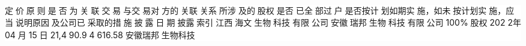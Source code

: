定
价
原
则
是
否
为
关
联
交
易
与交
易对
方的
关联
关系
所涉
及的
股权
是否
已全
部过
户
是否按计
划如期实
施，如未
按计划实
施，应当
说明原因
及公司已
采取的措
施
披
露
日
期
披露
索引
江西
海文
生物
科技
有限
公司
安徽
瑞邦
生物
科技
有限
公司
100%
股权
202
2年
04
月
15
日
21,4
90.9
4
616.58
安徽瑞邦
生物科技